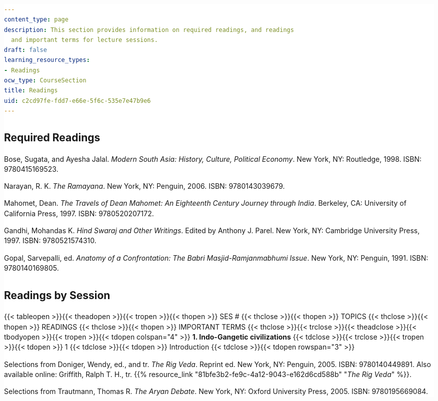 ```yaml
---
content_type: page
description: This section provides information on required readings, and readings
  and important terms for lecture sessions.
draft: false
learning_resource_types:
- Readings
ocw_type: CourseSection
title: Readings
uid: c2cd97fe-fdd7-e66e-5f6c-535e7e47b9e6
---
```

## Required Readings

Bose, Sugata, and Ayesha Jalal. *Modern South Asia: History, Culture, Political Economy*. New York, NY: Routledge, 1998. ISBN: 9780415169523.

Narayan, R. K. *The Ramayana*. New York, NY: Penguin, 2006. ISBN: 9780143039679.

Mahomet, Dean. *The Travels of Dean Mahomet: An Eighteenth Century Journey through India*. Berkeley, CA: University of California Press, 1997. ISBN: 9780520207172.

Gandhi, Mohandas K. *Hind Swaraj and Other Writings*. Edited by Anthony J. Parel. New York, NY: Cambridge University Press, 1997. ISBN: 9780521574310.

Gopal, Sarvepalli, ed. *Anatomy of a Confrontation: The Babri Masjid-Ramjanmabhumi Issue*. New York, NY: Penguin, 1991. ISBN: 9780140169805.

## Readings by Session

{{< tableopen >}}{{< theadopen >}}{{< tropen >}}{{< thopen >}}
SES #
{{< thclose >}}{{< thopen >}}
TOPICS
{{< thclose >}}{{< thopen >}}
READINGS
{{< thclose >}}{{< thopen >}}
IMPORTANT TERMS
{{< thclose >}}{{< trclose >}}{{< theadclose >}}{{< tbodyopen >}}{{< tropen >}}{{< tdopen colspan="4" >}}
**1\. Indo-Gangetic civilizations**
{{< tdclose >}}{{< trclose >}}{{< tropen >}}{{< tdopen >}}
1
{{< tdclose >}}{{< tdopen >}}
Introduction
{{< tdclose >}}{{< tdopen rowspan="3" >}}

Selections from Doniger, Wendy, ed., and tr. *The Rig Veda*. Reprint ed. New York, NY: Penguin, 2005. ISBN: 9780140449891. Also available online: Griffith, Ralph T. H., tr. {{% resource_link "81bfe3b2-fe9c-4a12-9043-e162d6cd588b" "*The Rig Veda*" %}}.

Selections from Trautmann, Thomas R. *The Aryan Debate*. New York, NY: Oxford University Press, 2005. ISBN: 9780195669084.
